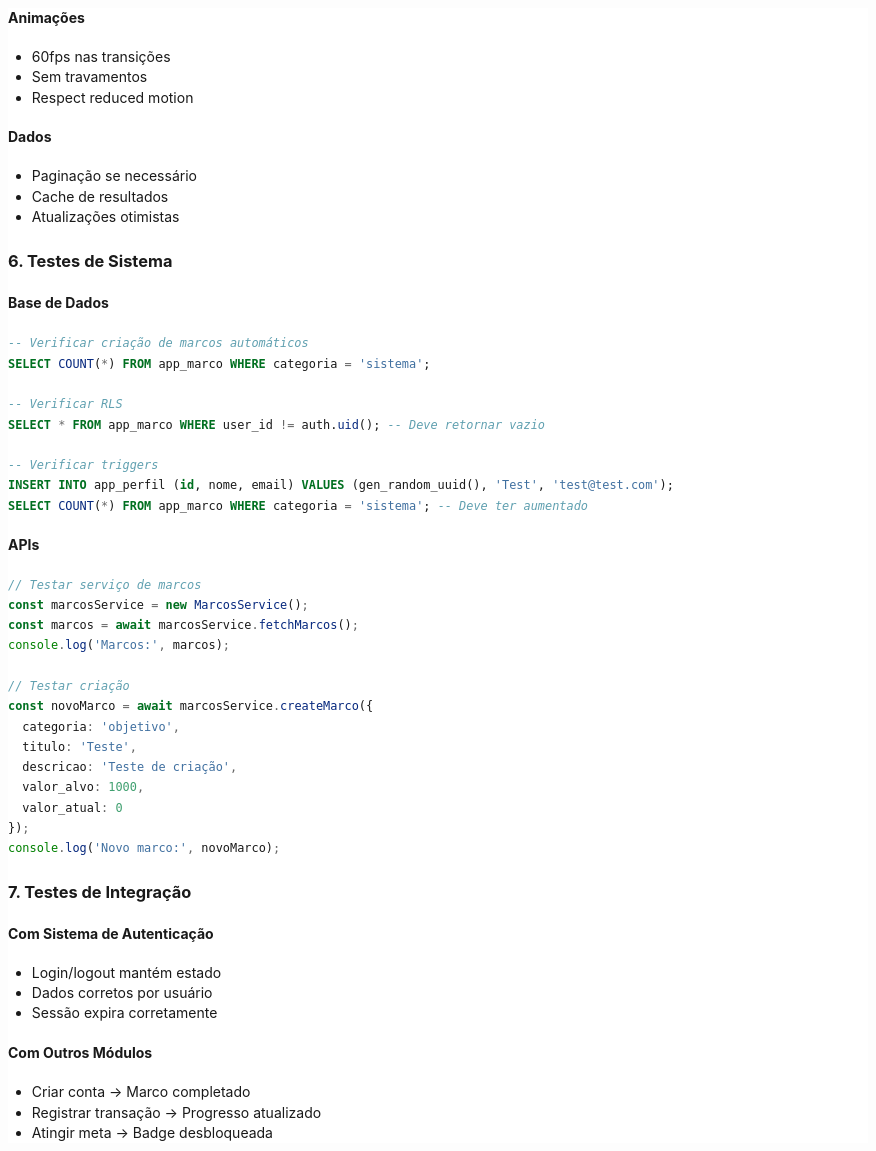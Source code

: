 #### **Animações**
- 60fps nas transições
- Sem travamentos
- Respect reduced motion

#### **Dados**
- Paginação se necessário
- Cache de resultados
- Atualizações otimistas

### **6. Testes de Sistema**

#### **Base de Dados**
```sql
-- Verificar criação de marcos automáticos
SELECT COUNT(*) FROM app_marco WHERE categoria = 'sistema';

-- Verificar RLS
SELECT * FROM app_marco WHERE user_id != auth.uid(); -- Deve retornar vazio

-- Verificar triggers
INSERT INTO app_perfil (id, nome, email) VALUES (gen_random_uuid(), 'Test', 'test@test.com');
SELECT COUNT(*) FROM app_marco WHERE categoria = 'sistema'; -- Deve ter aumentado
```

#### **APIs**
```typescript
// Testar serviço de marcos
const marcosService = new MarcosService();
const marcos = await marcosService.fetchMarcos();
console.log('Marcos:', marcos);

// Testar criação
const novoMarco = await marcosService.createMarco({
  categoria: 'objetivo',
  titulo: 'Teste',
  descricao: 'Teste de criação',
  valor_alvo: 1000,
  valor_atual: 0
});
console.log('Novo marco:', novoMarco);
```

### **7. Testes de Integração**

#### **Com Sistema de Autenticação**
- Login/logout mantém estado
- Dados corretos por usuário
- Sessão expira corretamente

#### **Com Outros Módulos**
- Criar conta → Marco completado
- Registrar transação → Progresso atualizado
- Atingir meta → Badge desbloqueada
